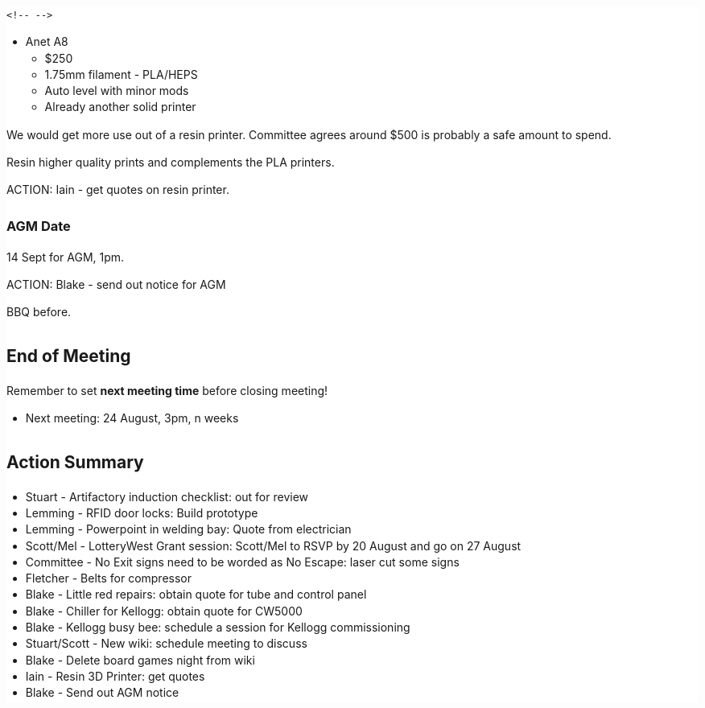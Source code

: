 ```{=html}
<!-- -->
```
-   Anet A8
    -   \$250
    -   1.75mm filament - PLA/HEPS
    -   Auto level with minor mods
    -   Already another solid printer

We would get more use out of a resin printer. Committee agrees around \$500 is probably a safe amount to spend.

Resin higher quality prints and complements the PLA printers.

ACTION: Iain - get quotes on resin printer.

### AGM Date

14 Sept for AGM, 1pm.

ACTION: Blake - send out notice for AGM

BBQ before.

## End of Meeting

Remember to set **next meeting time** before closing meeting!

-   Next meeting: 24 August, 3pm, n weeks

## Action Summary

-   Stuart - Artifactory induction checklist: out for review
-   Lemming - RFID door locks: Build prototype
-   Lemming - Powerpoint in welding bay: Quote from electrician
-   Scott/Mel - LotteryWest Grant session: Scott/Mel to RSVP by 20 August and go on 27 August
-   Committee - No Exit signs need to be worded as No Escape: laser cut some signs
-   Fletcher - Belts for compressor
-   Blake - Little red repairs: obtain quote for tube and control panel
-   Blake - Chiller for Kellogg: obtain quote for CW5000
-   Blake - Kellogg busy bee: schedule a session for Kellogg commissioning
-   Stuart/Scott - New wiki: schedule meeting to discuss
-   Blake - Delete board games night from wiki
-   Iain - Resin 3D Printer: get quotes
-   Blake - Send out AGM notice
